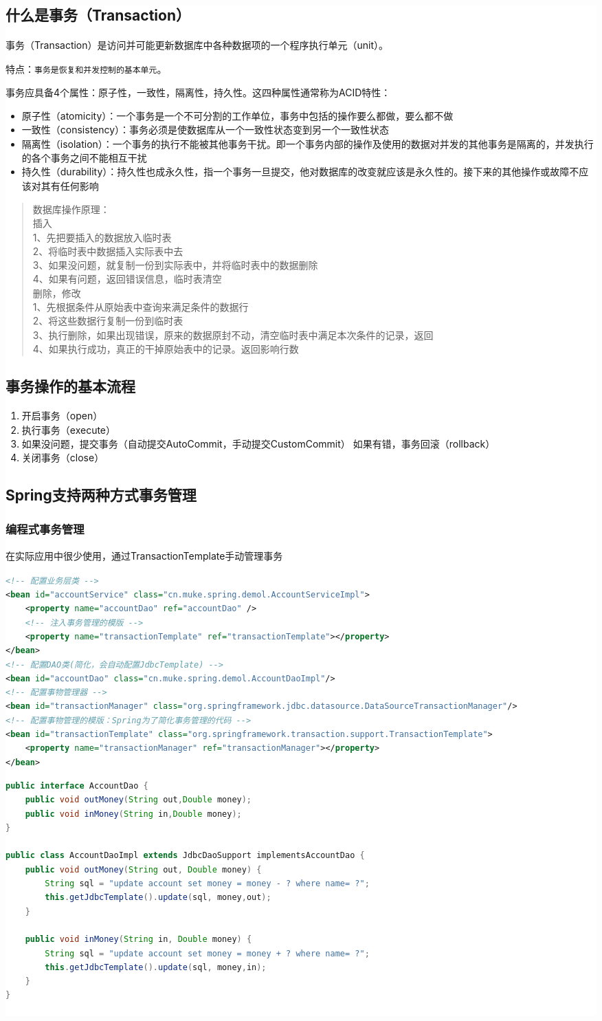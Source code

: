 ## 什么是事务（Transaction）

事务（Transaction）是访问并可能更新数据库中各种数据项的一个程序执行单元（unit）。 

特点：``事务是恢复和并发控制的基本单元``。 

事务应具备4个属性：原子性，一致性，隔离性，持久性。这四种属性通常称为ACID特性：

- 原子性（atomicity）：一个事务是一个不可分割的工作单位，事务中包括的操作要么都做，要么都不做 
- 一致性（consistency）：事务必须是使数据库从一个一致性状态变到另一个一致性状态 
- 隔离性（isolation）：一个事务的执行不能被其他事务干扰。即一个事务内部的操作及使用的数据对并发的其他事务是隔离的，并发执行的各个事务之间不能相互干扰 
- 持久性（durability）：持久性也成永久性，指一个事务一旦提交，他对数据库的改变就应该是永久性的。接下来的其他操作或故障不应该对其有任何影响

>数据库操作原理：<br> 插入<br> 1、先把要插入的数据放入临时表<br> 2、将临时表中数据插入实际表中去<br> 3、如果没问题，就复制一份到实际表中，并将临时表中的数据删除<br> 4、如果有问题，返回错误信息，临时表清空<br> 删除，修改<br> 1、先根据条件从原始表中查询来满足条件的数据行<br> 2、将这些数据行复制一份到临时表<br> 3、执行删除，如果出现错误，原来的数据原封不动，清空临时表中满足本次条件的记录，返回<br> 4、如果执行成功，真正的干掉原始表中的记录。返回影响行数

## 事务操作的基本流程

1. 开启事务（open） 
2. 执行事务（execute） 
3. 如果没问题，提交事务（自动提交AutoCommit，手动提交CustomCommit） 如果有错，事务回滚（rollback） 
4. 关闭事务（close）

## Spring支持两种方式事务管理

### 编程式事务管理

在实际应用中很少使用，通过TransactionTemplate手动管理事务

```xml
<!-- 配置业务层类 -->
<bean id="accountService" class="cn.muke.spring.demol.AccountServiceImpl">
	<property name="accountDao" ref="accountDao" />
	<!-- 注入事务管理的模版 -->
	<property name="transactionTemplate" ref="transactionTemplate"></property>
</bean>
<!-- 配置DAO类(简化，会自动配置JdbcTemplate) -->                                       
<bean id="accountDao" class="cn.muke.spring.demol.AccountDaoImpl"/>
<!-- 配置事物管理器 -->
<bean id="transactionManager" class="org.springframework.jdbc.datasource.DataSourceTransactionManager"/>
<!-- 配置事物管理的模版：Spring为了简化事务管理的代码 -->
<bean id="transactionTemplate" class="org.springframework.transaction.support.TransactionTemplate">
	<property name="transactionManager" ref="transactionManager"></property>
</bean>
```

```java
public interface AccountDao {
	public void outMoney(String out,Double money);
	public void inMoney(String in,Double money);
}
 
public class AccountDaoImpl extends JdbcDaoSupport implementsAccountDao { 
	public void outMoney(String out, Double money) {
		String sql = "update account set money = money - ? where name= ?";
		this.getJdbcTemplate().update(sql, money,out);
	}
 
	public void inMoney(String in, Double money) {
		String sql = "update account set money = money + ? where name= ?";
		this.getJdbcTemplate().update(sql, money,in);
	}
}
 
```